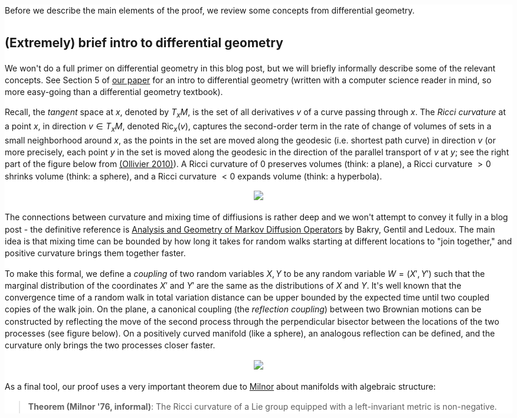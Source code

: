 Before we describe the main elements of the proof, we review some concepts from differential geometry. 

## (Extremely) brief intro to differential geometry

We won't do a full primer on differential geometry in this blog post, but we will briefly informally describe some of the relevant concepts. See Section 5 of [our paper](https://arxiv.org/abs/2002.05576) for an intro to differential geometry (written with a computer science reader in mind, so more easy-going than a differential geometry textbook). 


Recall, the *tangent* space at $x$, denoted by $T_x M$, is the set of all derivatives $v$ of a curve passing through $x$. The *Ricci curvature* at a point $x$, in direction $v \in T_x M$, denoted $\mbox{Ric}_x(v)$, captures the second-order term in the rate of change of volumes of sets in a small neighborhood around $x$, as the points in the set are moved along the geodesic (i.e. shortest path curve) in direction $v$ (or more precisely, each point $y$ in the set is moved along the geodesic in the direction of the parallel transport of $v$ at $y$; see the right part of the figure below from [(Ollivier 2010)](https://projecteuclid.org/euclid.aspm/1543086328)). A Ricci curvature of $0$ preserves volumes (think: a plane), a Ricci curvature $>0$ shrinks volume (think: a sphere), and a Ricci curvature $<0$ expands volume (think: a hyperbola).

<center>
<img  src="http://www.andrew.cmu.edu/user/aristesk/tangent.jpg" width="800">
</center> 
 




The connections between curvature and mixing time of diffiusions is rather deep and we won't attempt to convey it fully in a blog post - the definitive reference is [Analysis and Geometry of Markov Diffusion Operators](https://link.springer.com/book/10.1007/978-3-319-00227-9) by Bakry, Gentil and Ledoux. The main idea is that mixing time can be bounded by how long it takes for random walks starting at different locations to "join together," and positive curvature brings them together faster.




To make this formal, we define a *coupling* of two random variables $X, Y$ to be any random variable $W = (X',Y')$ such that the marginal distribution of the coordinates $X'$ and $Y'$ are the same as the distributions of $X$ and $Y$. It's well known that the convergence time of a random walk in total variation distance can be upper bounded by the expected time until two coupled copies of the walk join. On the plane, a canonical coupling (the *reflection coupling*) between two Brownian motions can be constructed by reflecting the move of the second process through the perpendicular bisector between the locations of the two processes (see figure below). On a positively curved manifold (like a sphere), an analogous reflection can be defined, and the curvature only brings the two processes closer faster. 

<center>
<img src="http://www.andrew.cmu.edu/user/aristesk/reflection.jpg" width="500">
</center>

As a final tool, our proof uses a very important theorem due to [Milnor](https://www.sciencedirect.com/science/article/pii/S0001870876800023) about manifolds with algebraic structure:  

> **Theorem (Milnor '76, informal)**: The Ricci curvature of a Lie group equipped with a left-invariant metric is non-negative. 
